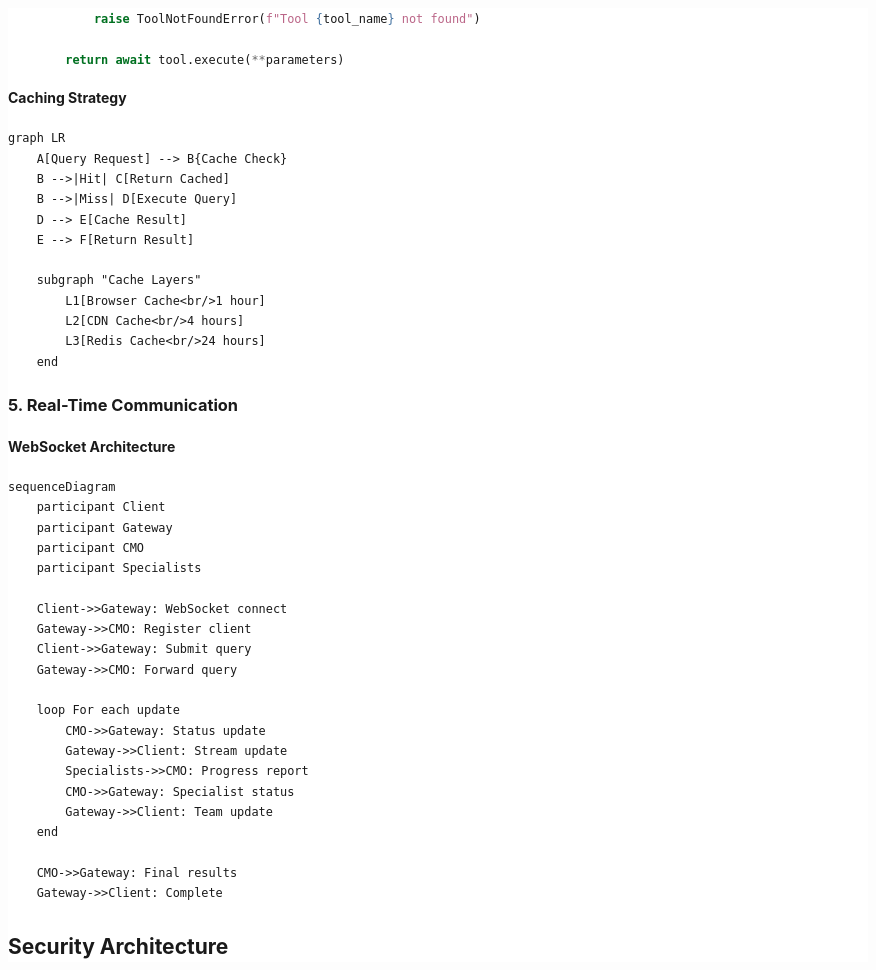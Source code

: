 ```python
            raise ToolNotFoundError(f"Tool {tool_name} not found")
        
        return await tool.execute(**parameters)
```

#### Caching Strategy

```mermaid
graph LR
    A[Query Request] --> B{Cache Check}
    B -->|Hit| C[Return Cached]
    B -->|Miss| D[Execute Query]
    D --> E[Cache Result]
    E --> F[Return Result]
    
    subgraph "Cache Layers"
        L1[Browser Cache<br/>1 hour]
        L2[CDN Cache<br/>4 hours]
        L3[Redis Cache<br/>24 hours]
    end
```

### 5. Real-Time Communication

#### WebSocket Architecture

```mermaid
sequenceDiagram
    participant Client
    participant Gateway
    participant CMO
    participant Specialists
    
    Client->>Gateway: WebSocket connect
    Gateway->>CMO: Register client
    Client->>Gateway: Submit query
    Gateway->>CMO: Forward query
    
    loop For each update
        CMO->>Gateway: Status update
        Gateway->>Client: Stream update
        Specialists->>CMO: Progress report
        CMO->>Gateway: Specialist status
        Gateway->>Client: Team update
    end
    
    CMO->>Gateway: Final results
    Gateway->>Client: Complete
```

## Security Architecture
